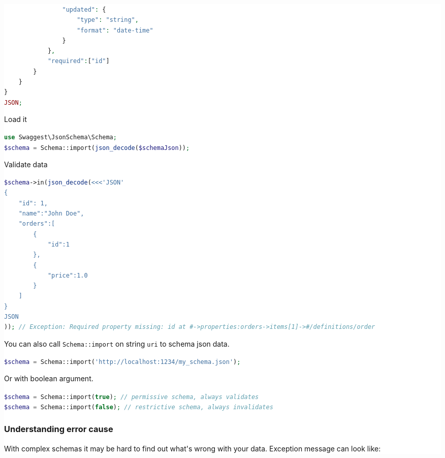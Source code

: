 ```php
                "updated": {
                    "type": "string",
                    "format": "date-time"
                }
            },
            "required":["id"]
        }
    }
}
JSON;
```

Load it

```php
use Swaggest\JsonSchema\Schema;
$schema = Schema::import(json_decode($schemaJson));
```

Validate data

```php
$schema->in(json_decode(<<<'JSON'
{
    "id": 1,
    "name":"John Doe",
    "orders":[
        {
            "id":1
        },
        {
            "price":1.0
        }
    ]
}
JSON
)); // Exception: Required property missing: id at #->properties:orders->items[1]->#/definitions/order
```

You can also call `Schema::import` on string `uri` to schema json data.

```php
$schema = Schema::import('http://localhost:1234/my_schema.json');
```

Or with boolean argument.

```php
$schema = Schema::import(true); // permissive schema, always validates
$schema = Schema::import(false); // restrictive schema, always invalidates
```

### Understanding error cause

With complex schemas it may be hard to find out what's wrong with your data. Exception message can look like:
